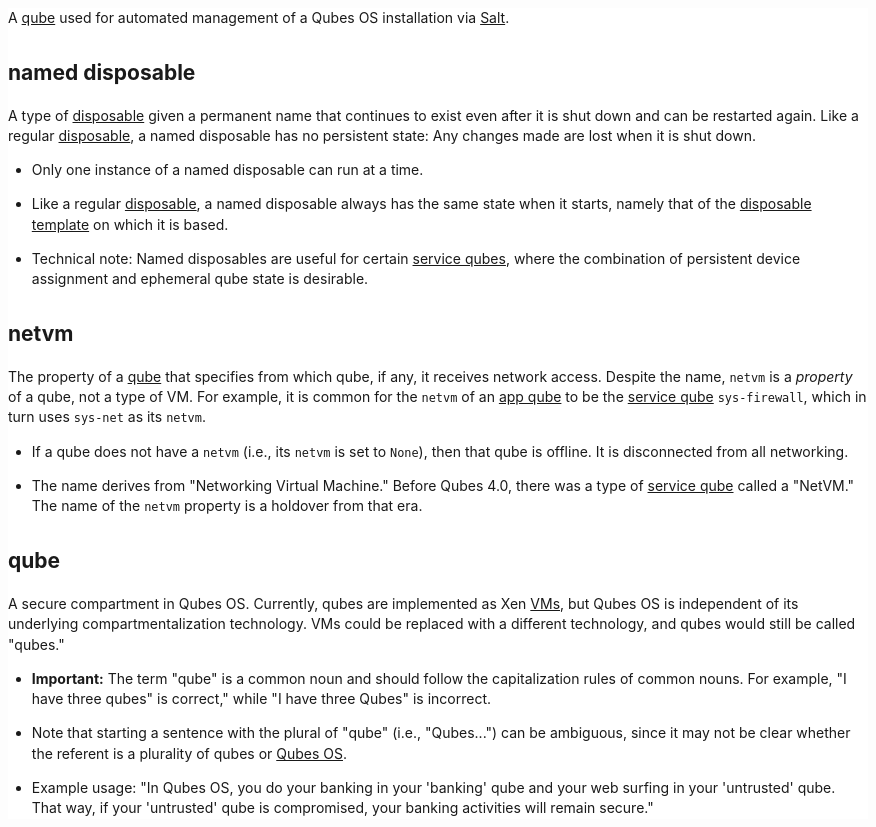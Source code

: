 A [qube](#qube) used for automated management of a Qubes OS installation via
[Salt](/es/doc/salt/).

## named disposable
<a id="named-disposable"></a>

A type of [disposable](#disposable) given a permanent name that continues to
exist even after it is shut down and can be restarted again. Like a regular
[disposable](#disposable), a named disposable has no persistent state: Any
changes made are lost when it is shut down.

* Only one instance of a named disposable can run at a time.

* Like a regular [disposable](#disposable), a named disposable always has the
  same state when it starts, namely that of the [disposable
  template](#disposable-template) on which it is based.

* Technical note: Named disposables are useful for certain [service
  qubes](#service-qube), where the combination of persistent device assignment
  and ephemeral qube state is desirable.

## netvm
<a id="netvm"></a>

The property of a [qube](#qube) that specifies from which qube, if any, it
receives network access. Despite the name, `netvm` is a *property* of a qube,
not a type of VM. For example, it is common for the `netvm` of an [app
qube](#app-qube) to be the [service qube](#service-qube) `sys-firewall`, which
in turn uses `sys-net` as its `netvm`. 

* If a qube does not have a `netvm` (i.e., its `netvm` is set to `None`), then
  that qube is offline. It is disconnected from all networking.

* The name derives from "Networking Virtual Machine." Before Qubes 4.0, there
  was a type of [service qube](#service-qube) called a "NetVM." The name of the
  `netvm` property is a holdover from that era.

## qube
<a id="qube"></a>

A secure compartment in Qubes OS. Currently, qubes are implemented as Xen
[VMs](#vm), but Qubes OS is independent of its underlying compartmentalization
technology. VMs could be replaced with a different technology, and qubes would
still be called "qubes."

* **Important:** The term "qube" is a common noun and should follow the
  capitalization rules of common nouns. For example, "I have three qubes" is
  correct," while "I have three Qubes" is incorrect.

* Note that starting a sentence with the plural of "qube" (i.e., "Qubes...")
  can be ambiguous, since it may not be clear whether the referent is a
  plurality of qubes or [Qubes OS](#qubes-os).

* Example usage: "In Qubes OS, you do your banking in your 'banking' qube and
  your web surfing in your 'untrusted' qube. That way, if your 'untrusted' qube
  is compromised, your banking activities will remain secure."
